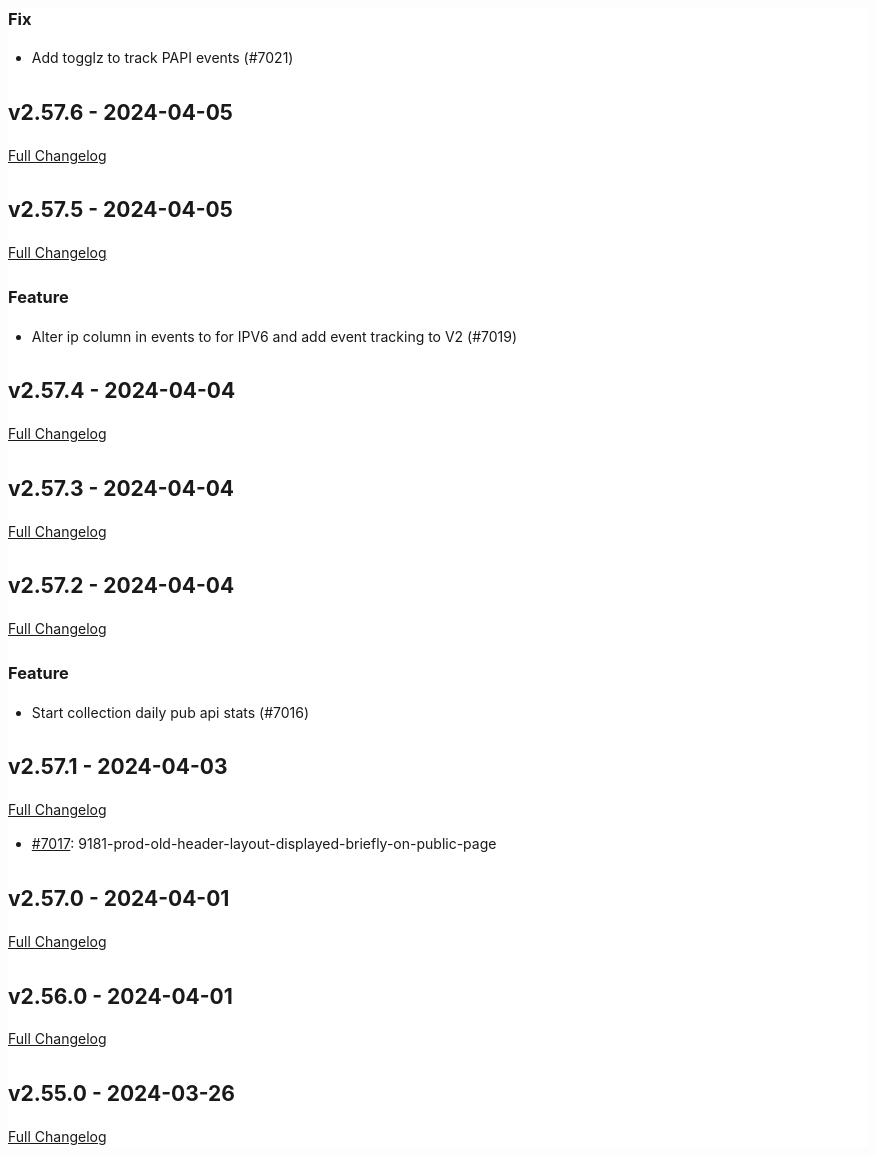 ### Fix

- Add togglz to track PAPI events (#7021)

## v2.57.6 - 2024-04-05

[Full Changelog](https://github.com/ORCID/ORCID-Source/compare/v2.57.5...v2.57.6)

## v2.57.5 - 2024-04-05

[Full Changelog](https://github.com/ORCID/ORCID-Source/compare/v2.57.4...v2.57.5)

### Feature

- Alter ip column in events to for IPV6 and add event tracking to V2 (#7019)

## v2.57.4 - 2024-04-04

[Full Changelog](https://github.com/ORCID/ORCID-Source/compare/v2.57.3...v2.57.4)

## v2.57.3 - 2024-04-04

[Full Changelog](https://github.com/ORCID/ORCID-Source/compare/v2.57.2...v2.57.3)

## v2.57.2 - 2024-04-04

[Full Changelog](https://github.com/ORCID/ORCID-Source/compare/v2.57.1...v2.57.2)

### Feature

- Start collection daily pub api stats (#7016)

## v2.57.1 - 2024-04-03

[Full Changelog](https://github.com/ORCID/ORCID-Source/compare/v2.57.0...v2.57.1)

- [#7017](https://github.com/ORCID/ORCID-Source/pull/7017): 9181-prod-old-header-layout-displayed-briefly-on-public-page

## v2.57.0 - 2024-04-01

[Full Changelog](https://github.com/ORCID/ORCID-Source/compare/v2.56.0...v2.57.0)

## v2.56.0 - 2024-04-01

[Full Changelog](https://github.com/ORCID/ORCID-Source/compare/v2.55.0...v2.56.0)

## v2.55.0 - 2024-03-26

[Full Changelog](https://github.com/ORCID/ORCID-Source/compare/v2.54.0...v2.55.0)
